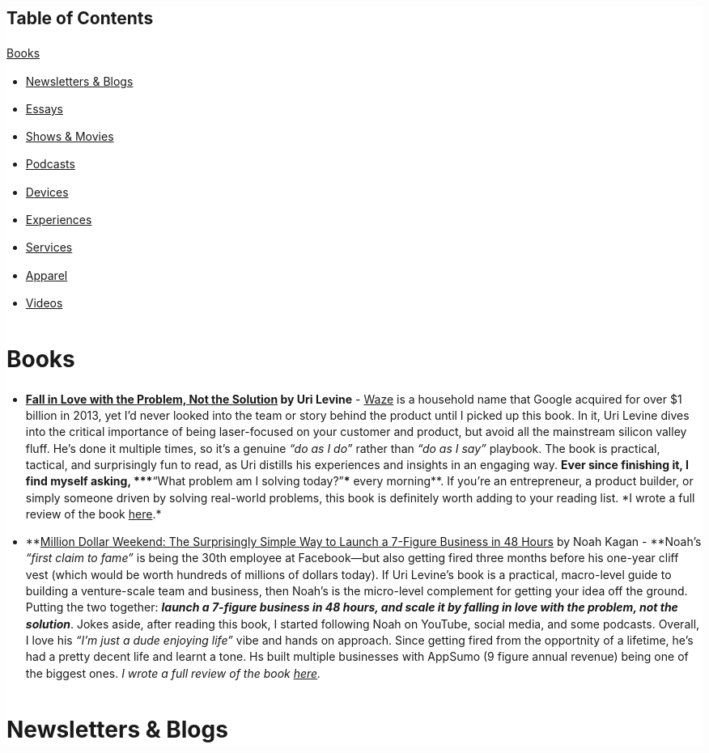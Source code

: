 ## Table of Contents

[Books](https://olshansky.substack.com/p/my-top-x-2024-recommendations?open=false#§books)

- [Newsletters & Blogs](https://olshansky.substack.com/p/my-top-x-2024-recommendations?open=false#§newsletters-blogs)

- [Essays](https://olshansky.substack.com/p/my-top-x-2024-recommendations?open=false#§essays)

- [Shows & Movies](https://olshansky.substack.com/p/my-top-x-2024-recommendations?open=false#§shows-movies)

- [Podcasts](https://olshansky.substack.com/p/my-top-x-2024-recommendations?open=false#§podcasts)

- [Devices](https://olshansky.substack.com/p/my-top-x-2024-recommendations?open=false#§devices)

- [Experiences](https://olshansky.substack.com/p/my-top-x-2024-recommendations?open=false#§experiences)

- [Services](https://olshansky.substack.com/p/my-top-x-2024-recommendations?open=false#§services)

- [Apparel](https://olshansky.substack.com/p/my-top-x-2024-recommendations?open=false#§apparel)

- [Videos](https://olshansky.substack.com/p/my-top-x-2024-recommendations?open=false#§videos)

# Books

- **[Fall in Love with the Problem, Not the Solution](https://www.goodreads.com/book/show/61131333-fall-in-love-with-the-problem-not-the-solution) by Uri Levine** - [Waze](https://www.waze.com/live-map/) is a household name that Google acquired for over $1 billion in 2013, yet I’d never looked into the team or story behind the product until I picked up this book. In it, Uri Levine dives into the critical importance of being laser-focused on your customer and product, but avoid all the mainstream silicon valley fluff. He’s done it multiple times, so it’s a genuine _“do as I do”_ rather than _“do as I say”_ playbook. The book is practical, tactical, and surprisingly fun to read, as Uri distills his experiences and insights in an engaging way. **Ever since finishing it, I find myself asking, \*\*\***“What problem am I solving today?”**\*** every morning\**. If you’re an entrepreneur, a product builder, or simply someone driven by solving real-world problems, this book is definitely worth adding to your reading list.
  *I wrote a full review of the book [here](https://olshansky.info/book/fall_in_love_with_the_problem/).\*

- **[Million Dollar Weekend: The Surprisingly Simple Way to Launch a 7-Figure Business in 48 Hours](https://www.goodreads.com/en/book/show/145624504) by Noah Kagan - **Noah’s _“first claim to fame”_ is being the 30th employee at Facebook—but also getting fired three months before his one-year cliff vest (which would be worth hundreds of millions of dollars today). If Uri Levine’s book is a practical, macro-level guide to building a venture-scale team and business, then Noah’s is the micro-level complement for getting your idea off the ground. Putting the two together: **_launch a 7-figure business in 48 hours, and scale it by falling in love with the problem, not the solution_**. Jokes aside, after reading this book, I started following Noah on YouTube, social media, and some podcasts. Overall, I love his _“I’m just a dude enjoying life”_ vibe and hands on approach. Since getting fired from the opportnity of a lifetime, he’s had a pretty decent life and learnt a tone. Hs built multiple businesses with AppSumo (9 figure annual revenue) being one of the biggest ones.
  _I wrote a full review of the book [here](https://olshansky.info/book/million_dollar_weekend/)._

# Newsletters & Blogs
